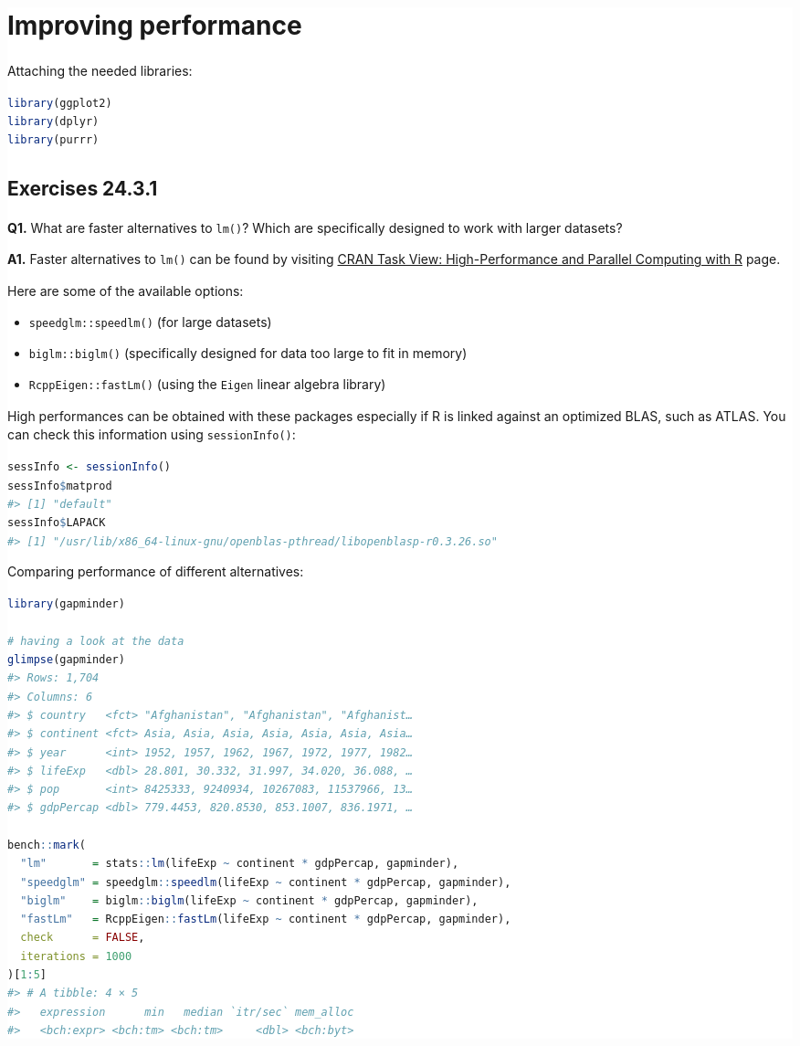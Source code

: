 # Improving performance



Attaching the needed libraries:


``` r
library(ggplot2)
library(dplyr)
library(purrr)
```

## Exercises 24.3.1

**Q1.** What are faster alternatives to `lm()`? Which are specifically designed to work with larger datasets?

**A1.** Faster alternatives to `lm()` can be found by visiting [CRAN Task View: High-Performance and Parallel Computing with R](https://cran.r-project.org/web/views/HighPerformanceComputing.html) page.

Here are some of the available options:

- `speedglm::speedlm()` (for large datasets)

- `biglm::biglm()` (specifically designed for data too large to fit in memory)

- `RcppEigen::fastLm()` (using the `Eigen` linear algebra library)

High performances can be obtained with these packages especially if R is linked against an optimized BLAS, such as ATLAS. You can check this information using `sessionInfo()`:


``` r
sessInfo <- sessionInfo()
sessInfo$matprod
#> [1] "default"
sessInfo$LAPACK
#> [1] "/usr/lib/x86_64-linux-gnu/openblas-pthread/libopenblasp-r0.3.26.so"
```

Comparing performance of different alternatives:


``` r
library(gapminder)

# having a look at the data
glimpse(gapminder)
#> Rows: 1,704
#> Columns: 6
#> $ country   <fct> "Afghanistan", "Afghanistan", "Afghanist…
#> $ continent <fct> Asia, Asia, Asia, Asia, Asia, Asia, Asia…
#> $ year      <int> 1952, 1957, 1962, 1967, 1972, 1977, 1982…
#> $ lifeExp   <dbl> 28.801, 30.332, 31.997, 34.020, 36.088, …
#> $ pop       <int> 8425333, 9240934, 10267083, 11537966, 13…
#> $ gdpPercap <dbl> 779.4453, 820.8530, 853.1007, 836.1971, …

bench::mark(
  "lm"       = stats::lm(lifeExp ~ continent * gdpPercap, gapminder),
  "speedglm" = speedglm::speedlm(lifeExp ~ continent * gdpPercap, gapminder),
  "biglm"    = biglm::biglm(lifeExp ~ continent * gdpPercap, gapminder),
  "fastLm"   = RcppEigen::fastLm(lifeExp ~ continent * gdpPercap, gapminder),
  check      = FALSE,
  iterations = 1000
)[1:5]
#> # A tibble: 4 × 5
#>   expression      min   median `itr/sec` mem_alloc
#>   <bch:expr> <bch:tm> <bch:tm>     <dbl> <bch:byt>
```